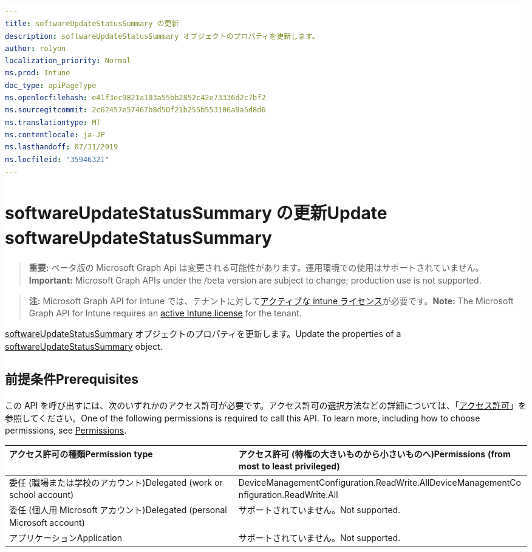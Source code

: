 ```yaml
---
title: softwareUpdateStatusSummary の更新
description: softwareUpdateStatusSummary オブジェクトのプロパティを更新します。
author: rolyon
localization_priority: Normal
ms.prod: Intune
doc_type: apiPageType
ms.openlocfilehash: e41f3ec9821a103a55bb2852c42e73336d2c7bf2
ms.sourcegitcommit: 2c62457e57467b8d50f21b255b553106a9a5d8d6
ms.translationtype: MT
ms.contentlocale: ja-JP
ms.lasthandoff: 07/31/2019
ms.locfileid: "35946321"
---
```

# <a name="update-softwareupdatestatussummary"></a><span data-ttu-id="a13b4-103">softwareUpdateStatusSummary の更新</span><span class="sxs-lookup"><span data-stu-id="a13b4-103">Update softwareUpdateStatusSummary</span></span>

> <span data-ttu-id="a13b4-104">**重要:** ベータ版の Microsoft Graph Api は変更される可能性があります。運用環境での使用はサポートされていません。</span><span class="sxs-lookup"><span data-stu-id="a13b4-104">**Important:** Microsoft Graph APIs under the /beta version are subject to change; production use is not supported.</span></span>

> <span data-ttu-id="a13b4-105">**注:** Microsoft Graph API for Intune では、テナントに対して[アクティブな intune ライセンス](https://go.microsoft.com/fwlink/?linkid=839381)が必要です。</span><span class="sxs-lookup"><span data-stu-id="a13b4-105">**Note:** The Microsoft Graph API for Intune requires an [active Intune license](https://go.microsoft.com/fwlink/?linkid=839381) for the tenant.</span></span>

<span data-ttu-id="a13b4-106">[softwareUpdateStatusSummary](../resources/intune-deviceconfig-softwareupdatestatussummary.md) オブジェクトのプロパティを更新します。</span><span class="sxs-lookup"><span data-stu-id="a13b4-106">Update the properties of a [softwareUpdateStatusSummary](../resources/intune-deviceconfig-softwareupdatestatussummary.md) object.</span></span>

## <a name="prerequisites"></a><span data-ttu-id="a13b4-107">前提条件</span><span class="sxs-lookup"><span data-stu-id="a13b4-107">Prerequisites</span></span>
<span data-ttu-id="a13b4-p101">この API を呼び出すには、次のいずれかのアクセス許可が必要です。アクセス許可の選択方法などの詳細については、「[アクセス許可](/graph/permissions-reference)」を参照してください。</span><span class="sxs-lookup"><span data-stu-id="a13b4-p101">One of the following permissions is required to call this API. To learn more, including how to choose permissions, see [Permissions](/graph/permissions-reference).</span></span>

|<span data-ttu-id="a13b4-110">アクセス許可の種類</span><span class="sxs-lookup"><span data-stu-id="a13b4-110">Permission type</span></span>|<span data-ttu-id="a13b4-111">アクセス許可 (特権の大きいものから小さいものへ)</span><span class="sxs-lookup"><span data-stu-id="a13b4-111">Permissions (from most to least privileged)</span></span>|
|:---|:---|
|<span data-ttu-id="a13b4-112">委任 (職場または学校のアカウント)</span><span class="sxs-lookup"><span data-stu-id="a13b4-112">Delegated (work or school account)</span></span>|<span data-ttu-id="a13b4-113">DeviceManagementConfiguration.ReadWrite.All</span><span class="sxs-lookup"><span data-stu-id="a13b4-113">DeviceManagementConfiguration.ReadWrite.All</span></span>|
|<span data-ttu-id="a13b4-114">委任 (個人用 Microsoft アカウント)</span><span class="sxs-lookup"><span data-stu-id="a13b4-114">Delegated (personal Microsoft account)</span></span>|<span data-ttu-id="a13b4-115">サポートされていません。</span><span class="sxs-lookup"><span data-stu-id="a13b4-115">Not supported.</span></span>|
|<span data-ttu-id="a13b4-116">アプリケーション</span><span class="sxs-lookup"><span data-stu-id="a13b4-116">Application</span></span>|<span data-ttu-id="a13b4-117">サポートされていません。</span><span class="sxs-lookup"><span data-stu-id="a13b4-117">Not supported.</span></span>|
